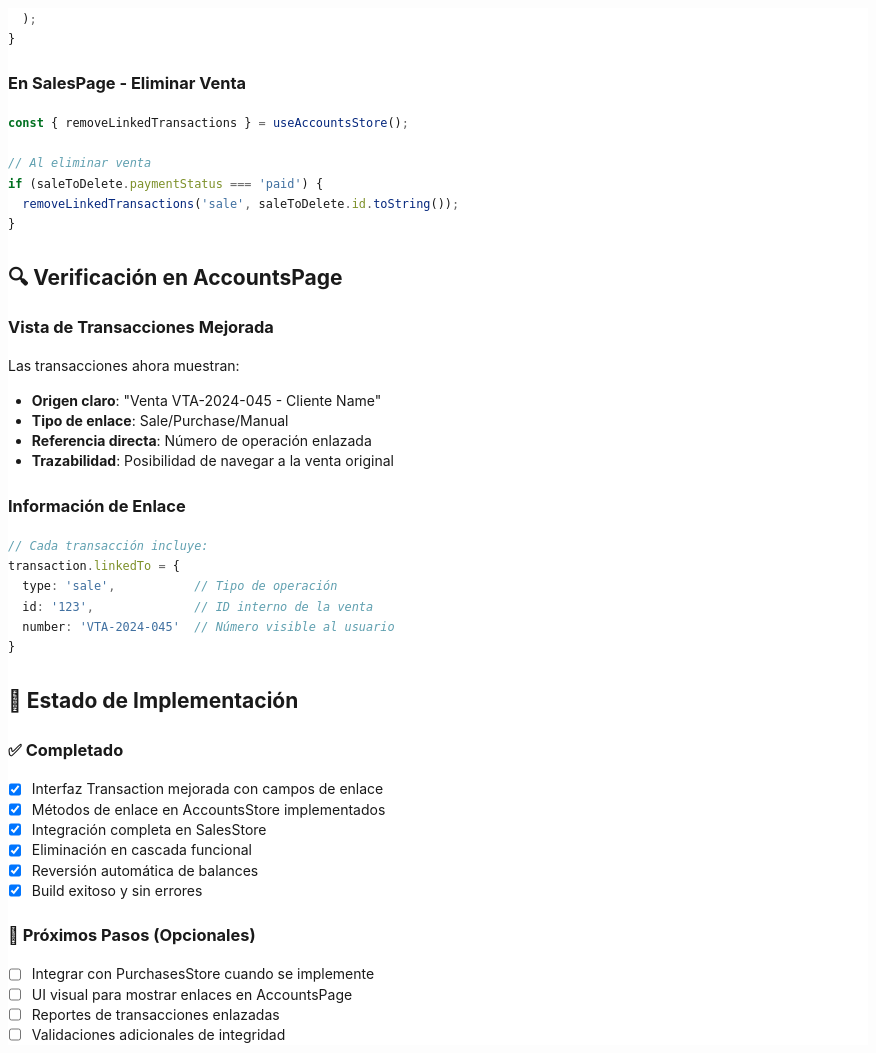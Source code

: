 ```typescript
  );
}
```

### **En SalesPage - Eliminar Venta**
```typescript
const { removeLinkedTransactions } = useAccountsStore();

// Al eliminar venta
if (saleToDelete.paymentStatus === 'paid') {
  removeLinkedTransactions('sale', saleToDelete.id.toString());
}
```

## 🔍 Verificación en AccountsPage

### **Vista de Transacciones Mejorada**
Las transacciones ahora muestran:
- **Origen claro**: "Venta VTA-2024-045 - Cliente Name"
- **Tipo de enlace**: Sale/Purchase/Manual
- **Referencia directa**: Número de operación enlazada
- **Trazabilidad**: Posibilidad de navegar a la venta original

### **Información de Enlace**
```typescript
// Cada transacción incluye:
transaction.linkedTo = {
  type: 'sale',           // Tipo de operación
  id: '123',              // ID interno de la venta
  number: 'VTA-2024-045'  // Número visible al usuario
}
```

## 🚀 Estado de Implementación

### ✅ **Completado**
- [x] Interfaz Transaction mejorada con campos de enlace
- [x] Métodos de enlace en AccountsStore implementados
- [x] Integración completa en SalesStore
- [x] Eliminación en cascada funcional
- [x] Reversión automática de balances
- [x] Build exitoso y sin errores

### 🔄 **Próximos Pasos** (Opcionales)
- [ ] Integrar con PurchasesStore cuando se implemente
- [ ] UI visual para mostrar enlaces en AccountsPage
- [ ] Reportes de transacciones enlazadas
- [ ] Validaciones adicionales de integridad
